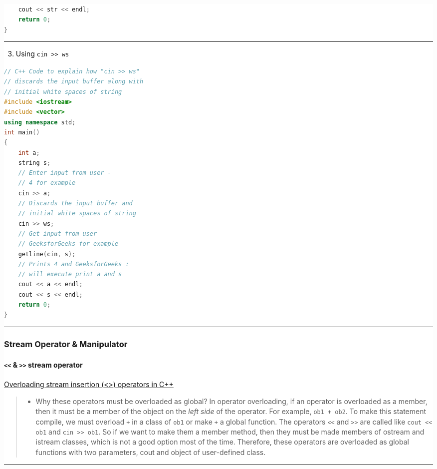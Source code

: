 ``` cpp
    cout << str << endl;
    return 0;
}
```

---
3. Using `cin >> ws`

``` cpp
// C++ Code to explain how "cin >> ws"
// discards the input buffer along with
// initial white spaces of string
#include <iostream>
#include <vector>
using namespace std;
int main()
{
    int a;
    string s;
    // Enter input from user -
    // 4 for example
    cin >> a;
    // Discards the input buffer and
    // initial white spaces of string
    cin >> ws;
    // Get input from user -
    // GeeksforGeeks for example
    getline(cin, s);
    // Prints 4 and GeeksforGeeks :
    // will execute print a and s
    cout << a << endl;
    cout << s << endl;
    return 0;
}
```

---
### Stream Operator & Manipulator

#### `<<` & `>>` stream operator

[Overloading stream insertion (<>) operators in C++](https://www.geeksforgeeks.org/overloading-stream-insertion-operators-c/)

> - Why these operators must be overloaded as global?
> In operator overloading, if an operator is overloaded as a member, then it must be a member of the object on the *left side* of the operator.
> For example, `ob1 + ob2`. To make this statement compile, we must overload `+` in a class of `ob1` or make `+` a global function.
> The operators `<<` and `>>` are called like `cout << ob1` and `cin >> ob1`.
> So if we want to make them a member method, then they must be made members of ostream and istream classes, which is not a good option most of the time.
> Therefore, these operators are overloaded as global functions with two parameters, cout and object of user-defined class.

---